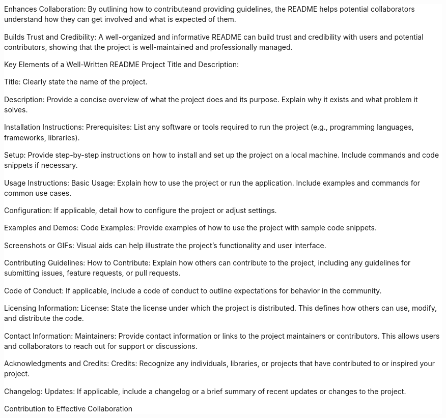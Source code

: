 Enhances Collaboration: By outlining how to contributeand providing guidelines, the README helps potential collaborators understand how they can get involved and what is expected of them.

Builds Trust and Credibility: A well-organized and informative README can build trust and credibility with users and potential contributors, showing that the project is well-maintained and professionally managed.

Key Elements of a Well-Written README
Project Title and Description:

Title: Clearly state the name of the project.

Description: Provide a concise overview of what the project does and its purpose. Explain why it exists and what problem it solves.

Installation Instructions:
Prerequisites: List any software or tools required to run the project (e.g., programming languages, frameworks, libraries).

Setup: Provide step-by-step instructions on how to install and set up the project on a local machine. Include commands and code snippets if necessary.

Usage Instructions:
Basic Usage: Explain how to use the project or run the application. Include examples and commands for common use cases.

Configuration: If applicable, detail how to configure the project or adjust settings.

Examples and Demos:
Code Examples: Provide examples of how to use the project with sample code snippets.

Screenshots or GIFs: Visual aids can help illustrate the project’s functionality and user interface.

Contributing Guidelines:
How to Contribute: Explain how others can contribute to the project, including any guidelines for submitting issues, feature requests, or pull requests.

Code of Conduct: If applicable, include a code of conduct to outline expectations for behavior in the community.

Licensing Information:
License: State the license under which the project is distributed. This defines how others can use, modify, and distribute the code.

Contact Information:
Maintainers: Provide contact information or links to the project maintainers or contributors. This allows users and collaborators to reach out for support or discussions.

Acknowledgments and Credits:
Credits: Recognize any individuals, libraries, or projects that have contributed to or inspired your project.

Changelog:
Updates: If applicable, include a changelog or a brief summary of recent updates or changes to the project.

Contribution to Effective Collaboration
